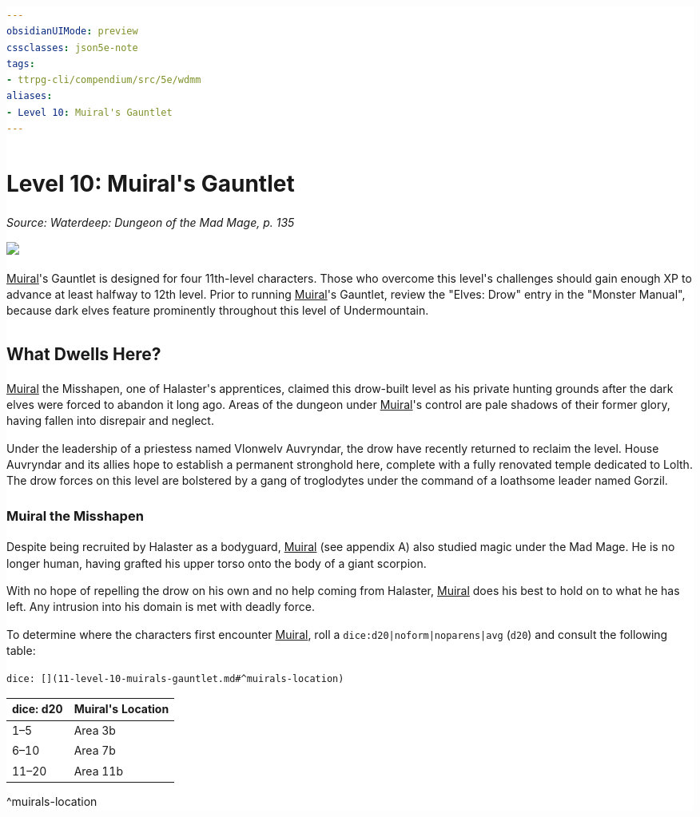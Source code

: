 ```yaml
---
obsidianUIMode: preview
cssclasses: json5e-note
tags:
- ttrpg-cli/compendium/src/5e/wdmm
aliases:
- Level 10: Muiral's Gauntlet
---
```

# Level 10: Muiral's Gauntlet
*Source: Waterdeep: Dungeon of the Mad Mage, p. 135* 

![](/3-Mechanics/CLI/Compendium/adventures/waterdeep-dungeon-of-the-mad-mage/img/030-10-01.webp#center)

[Muiral](/3-Mechanics/CLI/Compendium/bestiary/npc/muiral-wdmm.md)'s Gauntlet is designed for four 11th-level characters. Those who overcome this level's challenges should gain enough XP to advance at least halfway to 12th level. Prior to running [Muiral](/3-Mechanics/CLI/Compendium/bestiary/npc/muiral-wdmm.md)'s Gauntlet, review the "Elves: Drow" entry in the "Monster Manual", because dark elves feature prominently throughout this level of Undermountain.

## What Dwells Here?

[Muiral](/3-Mechanics/CLI/Compendium/bestiary/npc/muiral-wdmm.md) the Misshapen, one of Halaster's apprentices, claimed this drow-built level as his private hunting grounds after the dark elves were forced to abandon it long ago. Areas of the dungeon under [Muiral](/3-Mechanics/CLI/Compendium/bestiary/npc/muiral-wdmm.md)'s control are pale shadows of their former glory, having fallen into disrepair and neglect.

Under the leadership of a priestess named Vlonwelv Auvryndar, the drow have recently returned to reclaim the level. House Auvryndar and its allies hope to establish a permanent stronghold here, complete with a fully renovated temple dedicated to Lolth. The drow forces on this level are bolstered by a gang of troglodytes under the command of a loathsome leader named Gorzil.

### Muiral the Misshapen

Despite being recruited by Halaster as a bodyguard, [Muiral](/3-Mechanics/CLI/Compendium/bestiary/npc/muiral-wdmm.md) (see appendix A) also studied magic under the Mad Mage. He is no longer human, having grafted his upper torso onto the body of a giant scorpion.

With no hope of repelling the drow on his own and no help coming from Halaster, [Muiral](/3-Mechanics/CLI/Compendium/bestiary/npc/muiral-wdmm.md) does his best to hold on to what he has left. Any intrusion into his domain is met with deadly force.

To determine where the characters first encounter [Muiral](/3-Mechanics/CLI/Compendium/bestiary/npc/muiral-wdmm.md), roll a `dice:d20|noform|noparens|avg` (`d20`) and consult the following table:

`dice: [](11-level-10-muirals-gauntlet.md#^muirals-location)`

| dice: d20 | Muiral's Location |
|-----------|-------------------|
| 1–5 | Area 3b |
| 6–10 | Area 7b |
| 11–20 | Area 11b |
^muirals-location
